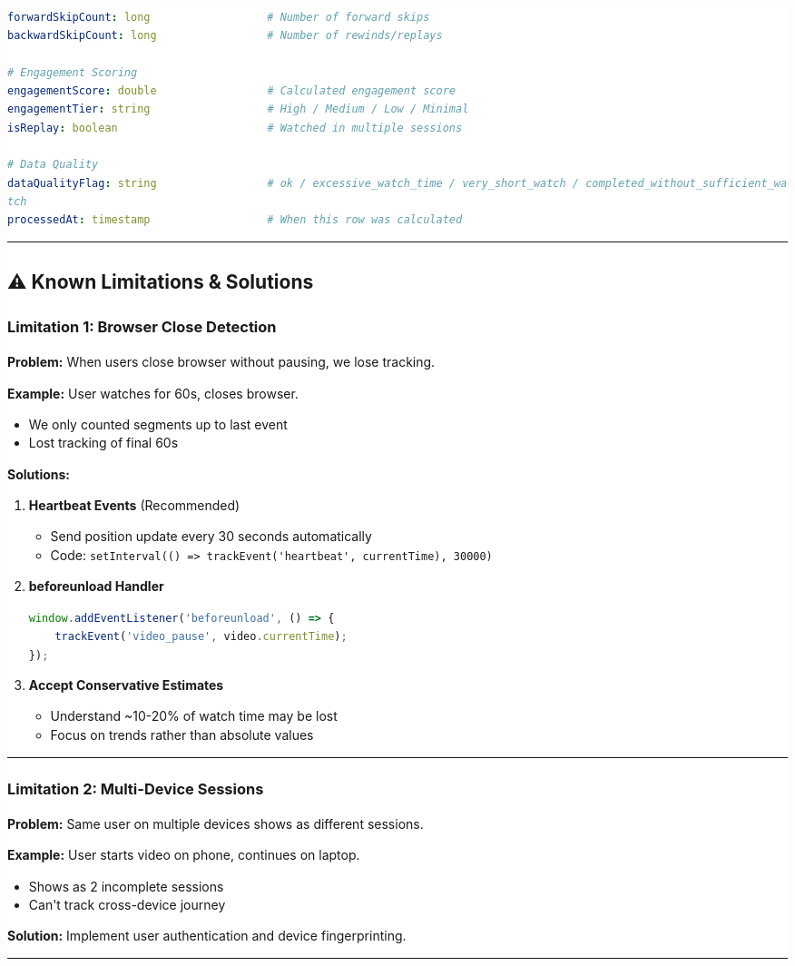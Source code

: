 ```yaml
forwardSkipCount: long                  # Number of forward skips
backwardSkipCount: long                 # Number of rewinds/replays

# Engagement Scoring
engagementScore: double                 # Calculated engagement score
engagementTier: string                  # High / Medium / Low / Minimal
isReplay: boolean                       # Watched in multiple sessions

# Data Quality
dataQualityFlag: string                 # ok / excessive_watch_time / very_short_watch / completed_without_sufficient_watch
processedAt: timestamp                  # When this row was calculated
```

---

## ⚠️ Known Limitations & Solutions

### Limitation 1: Browser Close Detection

**Problem:** When users close browser without pausing, we lose tracking.

**Example:** User watches for 60s, closes browser.
- We only counted segments up to last event
- Lost tracking of final 60s

**Solutions:**
1. **Heartbeat Events** (Recommended)
   - Send position update every 30 seconds automatically
   - Code: `setInterval(() => trackEvent('heartbeat', currentTime), 30000)`

2. **beforeunload Handler**
   ```javascript
   window.addEventListener('beforeunload', () => {
       trackEvent('video_pause', video.currentTime);
   });
   ```

3. **Accept Conservative Estimates**
   - Understand ~10-20% of watch time may be lost
   - Focus on trends rather than absolute values

---

### Limitation 2: Multi-Device Sessions

**Problem:** Same user on multiple devices shows as different sessions.

**Example:** User starts video on phone, continues on laptop.
- Shows as 2 incomplete sessions
- Can't track cross-device journey

**Solution:** Implement user authentication and device fingerprinting.

---